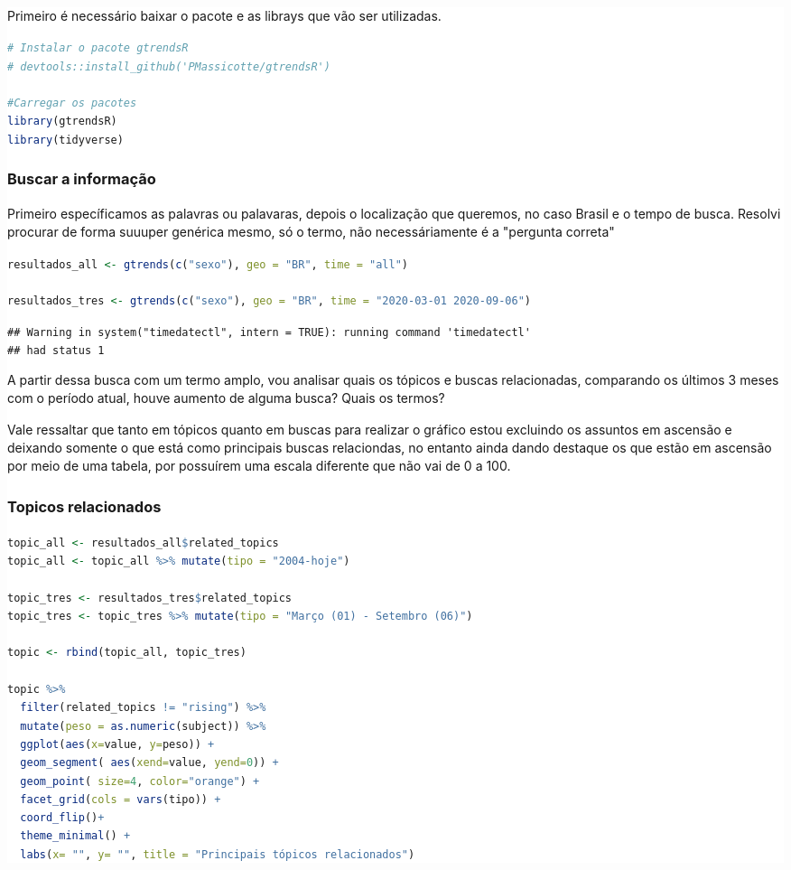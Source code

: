 Primeiro é necessário baixar o pacote e as librays que vão ser utilizadas.





```r
# Instalar o pacote gtrendsR
# devtools::install_github('PMassicotte/gtrendsR')

#Carregar os pacotes
library(gtrendsR)
library(tidyverse)
```

### Buscar a informação

Primeiro específicamos as palavras ou palavaras, depois o localização que queremos, no caso Brasil e o tempo de busca. Resolvi procurar de forma suuuper genérica mesmo, só o termo, não necessáriamente é a "pergunta correta"

```r
resultados_all <- gtrends(c("sexo"), geo = "BR", time = "all")

resultados_tres <- gtrends(c("sexo"), geo = "BR", time = "2020-03-01 2020-09-06")
```

```
## Warning in system("timedatectl", intern = TRUE): running command 'timedatectl'
## had status 1
```

A partir dessa busca com um termo amplo, vou analisar quais os tópicos e buscas relacionadas, comparando os últimos 3 meses com o período atual, houve aumento de alguma busca? Quais os termos?

Vale ressaltar que tanto em tópicos quanto em buscas para realizar o gráfico estou excluindo os assuntos em ascensão e deixando somente o que está como principais buscas relaciondas, no entanto ainda dando destaque os que estão em ascensão por meio de uma tabela, por possuírem uma escala diferente que não vai de 0 a 100.

### Topicos relacionados

```r
topic_all <- resultados_all$related_topics
topic_all <- topic_all %>% mutate(tipo = "2004-hoje")

topic_tres <- resultados_tres$related_topics
topic_tres <- topic_tres %>% mutate(tipo = "Março (01) - Setembro (06)")

topic <- rbind(topic_all, topic_tres)

topic %>%
  filter(related_topics != "rising") %>%
  mutate(peso = as.numeric(subject)) %>%
  ggplot(aes(x=value, y=peso)) +
  geom_segment( aes(xend=value, yend=0)) +
  geom_point( size=4, color="orange") +
  facet_grid(cols = vars(tipo)) +
  coord_flip()+
  theme_minimal() +
  labs(x= "", y= "", title = "Principais tópicos relacionados")
```
